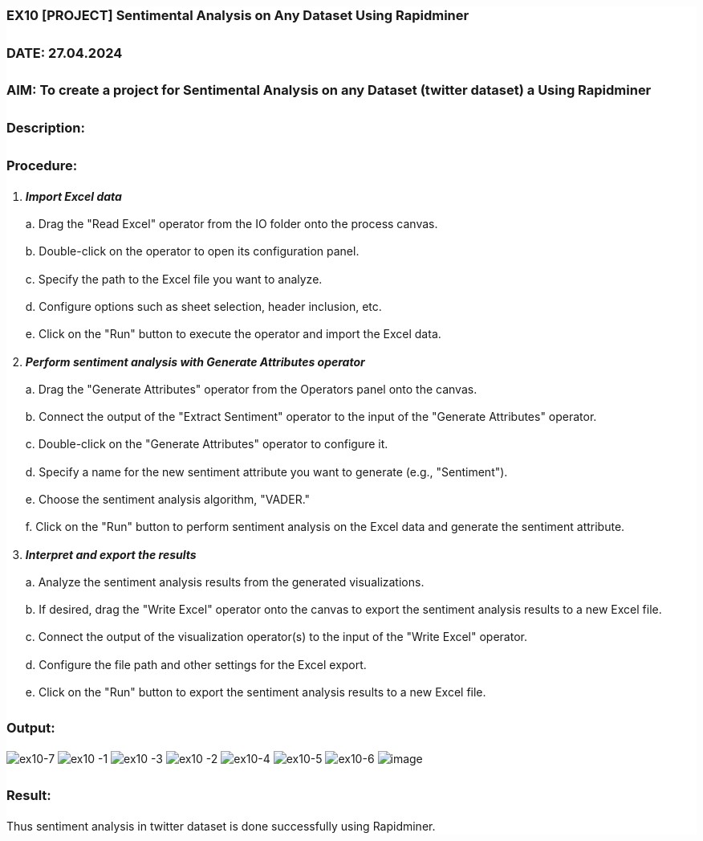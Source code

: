 ### EX10 [PROJECT] Sentimental Analysis on Any Dataset Using Rapidminer
### DATE: 27.04.2024
### AIM: To create a project for Sentimental Analysis on any Dataset (twitter dataset) a Using Rapidminer
### Description: 
<div align = "justify">

### Procedure:
1) ***Import Excel data***
    <p>a. Drag the "Read Excel" operator from the IO folder onto the process canvas.
    <p>b. Double-click on the operator to open its configuration panel.
    <p>c. Specify the path to the Excel file you want to analyze.
    <p>d. Configure options such as sheet selection, header inclusion, etc.
    <p>e. Click on the "Run" button to execute the operator and import the Excel data.
2) ***Perform sentiment analysis with Generate Attributes operator***
    <p>a. Drag the "Generate Attributes" operator from the Operators panel onto the canvas.
    <p>b. Connect the output of the "Extract Sentiment" operator to the input of the "Generate Attributes" operator.
    <p>c. Double-click on the "Generate Attributes" operator to configure it.
    <p>d. Specify a name for the new sentiment attribute you want to generate (e.g., "Sentiment").
    <p>e. Choose the sentiment analysis algorithm, "VADER."
    <p>f. Click on the "Run" button to perform sentiment analysis on the Excel data and generate the sentiment attribute.
3) ***Interpret and export the results***
    <p>a. Analyze the sentiment analysis results from the generated visualizations.
    <p>b. If desired, drag the "Write Excel" operator onto the canvas to export the sentiment analysis results to a new Excel file.
    <p>c. Connect the output of the visualization operator(s) to the input of the "Write Excel" operator.
    <p>d. Configure the file path and other settings for the Excel export.
    <p>e. Click on the "Run" button to export the sentiment analysis results to a new Excel file.

### Output:
<img width="960" alt="ex10-7" src="https://github.com/Shavedha/WDM_EXP10/assets/93427376/23fd7dbf-7392-479f-b0da-ac3e94820a48">

<img width="960" alt="ex10 -1" src="https://github.com/Shavedha/WDM_EXP10/assets/93427376/799c0729-38aa-47c5-9426-c80c5958f158">


<img width="960" alt="ex10 -3" src="https://github.com/Shavedha/WDM_EXP10/assets/93427376/0f8ac178-0470-44a9-a401-57912add0102">
<img width="960" alt="ex10 -2" src="https://github.com/Shavedha/WDM_EXP10/assets/93427376/51f5115e-4ab0-497b-93a9-657b1dcdb633">



<img width="960" alt="ex10-4" src="https://github.com/Shavedha/WDM_EXP10/assets/93427376/e8459fba-83f5-402a-9be6-803f67158f0d">

<img width="960" alt="ex10-5" src="https://github.com/Shavedha/WDM_EXP10/assets/93427376/224bd717-2ed3-453d-a950-ca10db9f9656">

<img width="960" alt="ex10-6" src="https://github.com/Shavedha/WDM_EXP10/assets/93427376/1f14909f-6432-436d-b898-87e1536cb9bb">
<img width="960" alt="image" src="https://github.com/Shavedha/WDM_EXP10/assets/93427376/ba9cf40a-b441-4f39-9b91-4834e6052e89">


### Result:
Thus sentiment analysis in twitter dataset is done successfully using Rapidminer.
